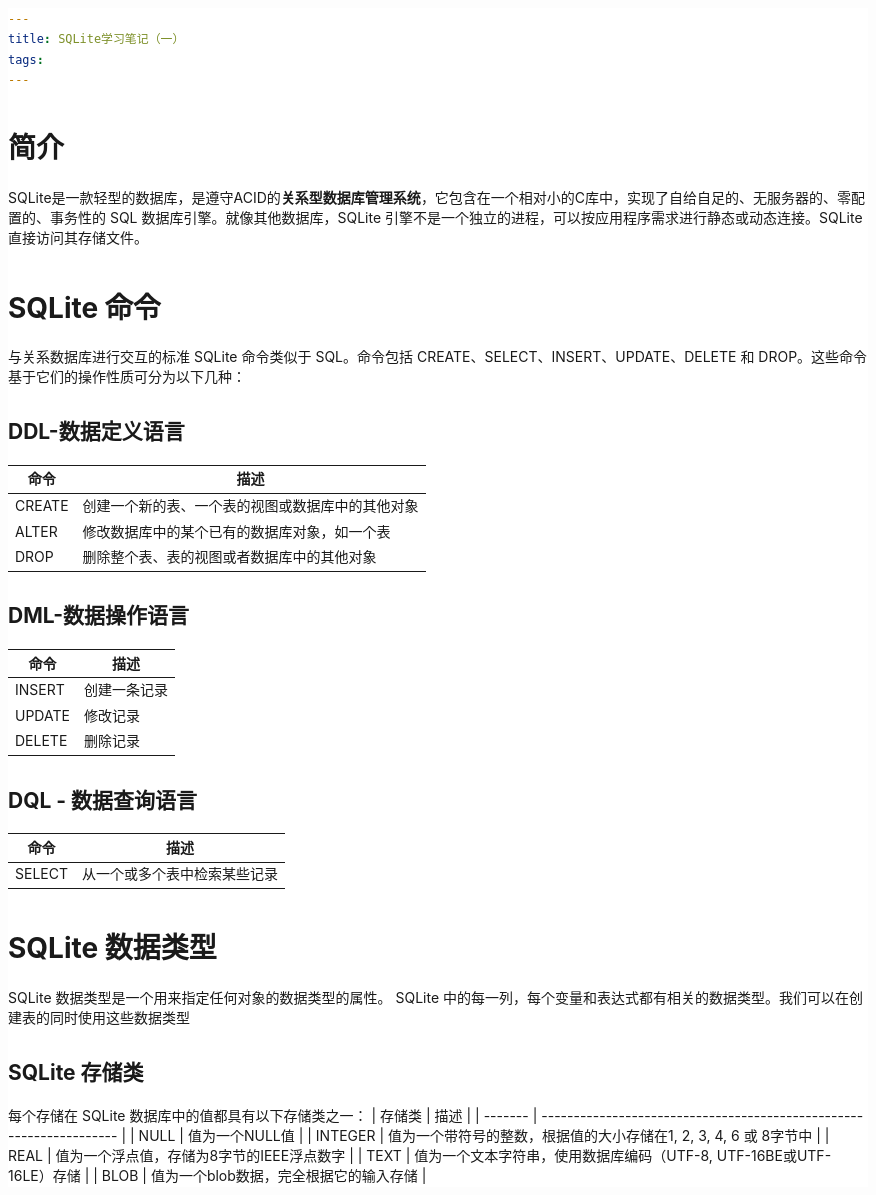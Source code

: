```yaml
---
title: SQLite学习笔记（一）
tags:
---
```


# 简介
SQLite是一款轻型的数据库，是遵守ACID的**关系型数据库管理系统**，它包含在一个相对小的C库中，实现了自给自足的、无服务器的、零配置的、事务性的 SQL 数据库引擎。就像其他数据库，SQLite 引擎不是一个独立的进程，可以按应用程序需求进行静态或动态连接。SQLite 直接访问其存储文件。


# SQLite 命令
与关系数据库进行交互的标准 SQLite 命令类似于 SQL。命令包括 CREATE、SELECT、INSERT、UPDATE、DELETE 和 DROP。这些命令基于它们的操作性质可分为以下几种：
## DDL-数据定义语言
| 命令   | 描述                                             |
| ------ | ------------------------------------------------ |
| CREATE | 创建一个新的表、一个表的视图或数据库中的其他对象 |
| ALTER  | 修改数据库中的某个已有的数据库对象，如一个表     |
| DROP   | 删除整个表、表的视图或者数据库中的其他对象       |

## DML-数据操作语言
| 命令   | 描述         |
| ------ | ------------ |
| INSERT | 创建一条记录 |
| UPDATE | 修改记录     |
| DELETE | 删除记录     |

## DQL - 数据查询语言
| 命令   | 描述                         |
| ------ | ---------------------------- |
| SELECT | 从一个或多个表中检索某些记录 |

# SQLite 数据类型
SQLite 数据类型是一个用来指定任何对象的数据类型的属性。 SQLite 中的每一列，每个变量和表达式都有相关的数据类型。我们可以在创建表的同时使用这些数据类型

## SQLite 存储类
每个存储在 SQLite 数据库中的值都具有以下存储类之一：
| 存储类  | 描述                                                                |
| ------- | ------------------------------------------------------------------- |
| NULL    | 值为一个NULL值                                                      |
| INTEGER | 值为一个带符号的整数，根据值的大小存储在1, 2, 3, 4, 6 或 8字节中    |
| REAL    | 值为一个浮点值，存储为8字节的IEEE浮点数字                           |
| TEXT    | 值为一个文本字符串，使用数据库编码（UTF-8, UTF-16BE或UTF-16LE）存储 |
| BLOB    | 值为一个blob数据，完全根据它的输入存储                              |
